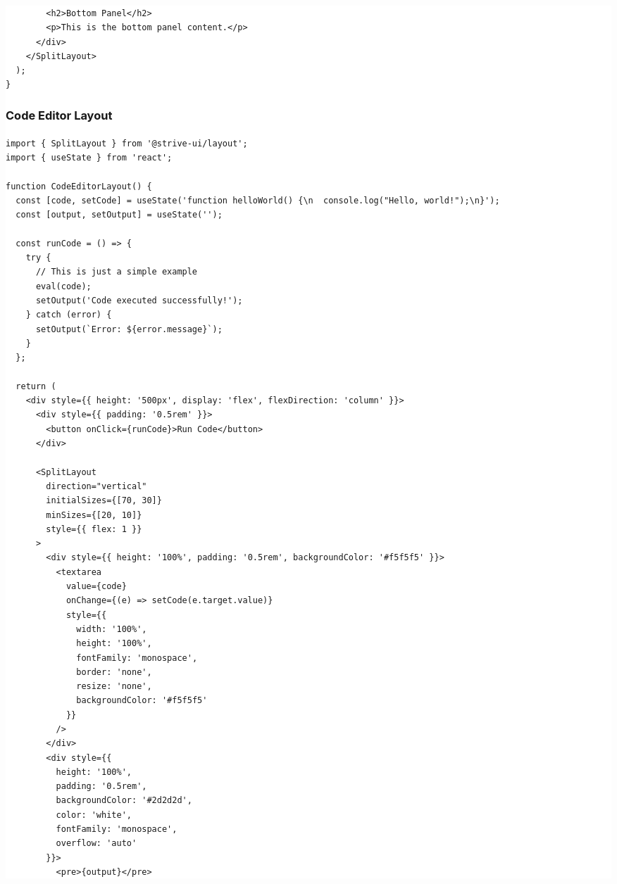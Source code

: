 ```tsx
        <h2>Bottom Panel</h2>
        <p>This is the bottom panel content.</p>
      </div>
    </SplitLayout>
  );
}
```

### Code Editor Layout

```tsx
import { SplitLayout } from '@strive-ui/layout';
import { useState } from 'react';

function CodeEditorLayout() {
  const [code, setCode] = useState('function helloWorld() {\n  console.log("Hello, world!");\n}');
  const [output, setOutput] = useState('');
  
  const runCode = () => {
    try {
      // This is just a simple example
      eval(code);
      setOutput('Code executed successfully!');
    } catch (error) {
      setOutput(`Error: ${error.message}`);
    }
  };
  
  return (
    <div style={{ height: '500px', display: 'flex', flexDirection: 'column' }}>
      <div style={{ padding: '0.5rem' }}>
        <button onClick={runCode}>Run Code</button>
      </div>
      
      <SplitLayout 
        direction="vertical" 
        initialSizes={[70, 30]} 
        minSizes={[20, 10]}
        style={{ flex: 1 }}
      >
        <div style={{ height: '100%', padding: '0.5rem', backgroundColor: '#f5f5f5' }}>
          <textarea
            value={code}
            onChange={(e) => setCode(e.target.value)}
            style={{ 
              width: '100%', 
              height: '100%', 
              fontFamily: 'monospace', 
              border: 'none', 
              resize: 'none',
              backgroundColor: '#f5f5f5'
            }}
          />
        </div>
        <div style={{ 
          height: '100%', 
          padding: '0.5rem', 
          backgroundColor: '#2d2d2d', 
          color: 'white',
          fontFamily: 'monospace',
          overflow: 'auto'
        }}>
          <pre>{output}</pre>
```